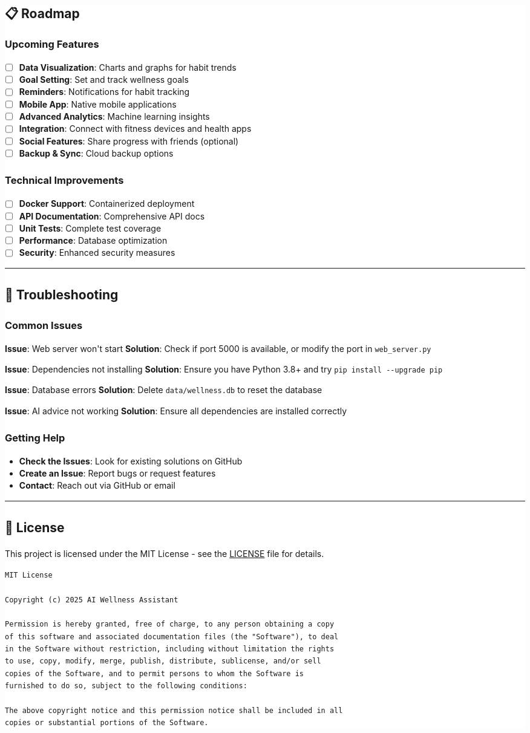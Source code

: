 
## 📋 **Roadmap**

### Upcoming Features
- [ ] **Data Visualization**: Charts and graphs for habit trends
- [ ] **Goal Setting**: Set and track wellness goals
- [ ] **Reminders**: Notifications for habit tracking
- [ ] **Mobile App**: Native mobile applications
- [ ] **Advanced Analytics**: Machine learning insights
- [ ] **Integration**: Connect with fitness devices and health apps
- [ ] **Social Features**: Share progress with friends (optional)
- [ ] **Backup & Sync**: Cloud backup options

### Technical Improvements
- [ ] **Docker Support**: Containerized deployment
- [ ] **API Documentation**: Comprehensive API docs
- [ ] **Unit Tests**: Complete test coverage
- [ ] **Performance**: Database optimization
- [ ] **Security**: Enhanced security measures

---

## 🐛 **Troubleshooting**

### Common Issues

**Issue**: Web server won't start
**Solution**: Check if port 5000 is available, or modify the port in `web_server.py`

**Issue**: Dependencies not installing
**Solution**: Ensure you have Python 3.8+ and try `pip install --upgrade pip`

**Issue**: Database errors
**Solution**: Delete `data/wellness.db` to reset the database

**Issue**: AI advice not working
**Solution**: Ensure all dependencies are installed correctly

### Getting Help
- **Check the Issues**: Look for existing solutions on GitHub
- **Create an Issue**: Report bugs or request features
- **Contact**: Reach out via GitHub or email

---

## 📜 **License**

This project is licensed under the MIT License - see the [LICENSE](LICENSE) file for details.

```
MIT License

Copyright (c) 2025 AI Wellness Assistant

Permission is hereby granted, free of charge, to any person obtaining a copy
of this software and associated documentation files (the "Software"), to deal
in the Software without restriction, including without limitation the rights
to use, copy, modify, merge, publish, distribute, sublicense, and/or sell
copies of the Software, and to permit persons to whom the Software is
furnished to do so, subject to the following conditions:

The above copyright notice and this permission notice shall be included in all
copies or substantial portions of the Software.

```